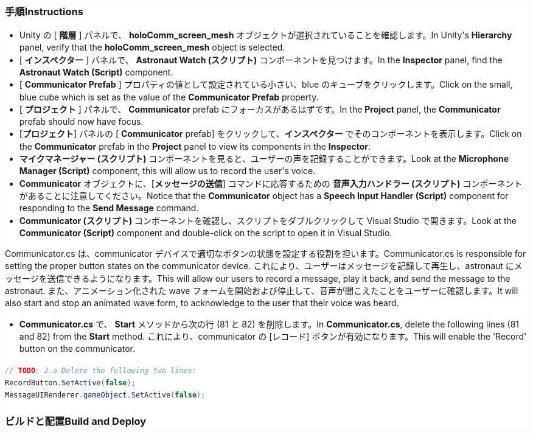 ### <a name="instructions"></a><span data-ttu-id="22fe0-261">手順</span><span class="sxs-lookup"><span data-stu-id="22fe0-261">Instructions</span></span>

* <span data-ttu-id="22fe0-262">Unity の [ **階層** ] パネルで、 **holoComm_screen_mesh** オブジェクトが選択されていることを確認します。</span><span class="sxs-lookup"><span data-stu-id="22fe0-262">In Unity's **Hierarchy** panel, verify that the **holoComm_screen_mesh** object is selected.</span></span>
* <span data-ttu-id="22fe0-263">[ **インスペクター** ] パネルで、 **Astronaut Watch (スクリプト)** コンポーネントを見つけます。</span><span class="sxs-lookup"><span data-stu-id="22fe0-263">In the **Inspector** panel, find the **Astronaut Watch (Script)** component.</span></span>
* <span data-ttu-id="22fe0-264">[ **Communicator Prefab** ] プロパティの値として設定されている小さい、blue のキューブをクリックします。</span><span class="sxs-lookup"><span data-stu-id="22fe0-264">Click on the small, blue cube which is set as the value of the **Communicator Prefab** property.</span></span>
* <span data-ttu-id="22fe0-265">[ **プロジェクト** ] パネルで、 **Communicator** prefab にフォーカスがあるはずです。</span><span class="sxs-lookup"><span data-stu-id="22fe0-265">In the **Project** panel, the **Communicator** prefab should now have focus.</span></span>
* <span data-ttu-id="22fe0-266">[**プロジェクト**] パネルの [ **Communicator** prefab] をクリックして、**インスペクター** でそのコンポーネントを表示します。</span><span class="sxs-lookup"><span data-stu-id="22fe0-266">Click on the **Communicator** prefab in the **Project** panel to view its components in the **Inspector**.</span></span>
* <span data-ttu-id="22fe0-267">**マイクマネージャー (スクリプト)** コンポーネントを見ると、ユーザーの声を記録することができます。</span><span class="sxs-lookup"><span data-stu-id="22fe0-267">Look at the **Microphone Manager (Script)** component, this will allow us to record the user's voice.</span></span>
* <span data-ttu-id="22fe0-268">**Communicator** オブジェクトに、[**メッセージの送信**] コマンドに応答するための **音声入力ハンドラー (スクリプト)** コンポーネントがあることに注意してください。</span><span class="sxs-lookup"><span data-stu-id="22fe0-268">Notice that the **Communicator** object has a **Speech Input Handler (Script)** component for responding to the **Send Message** command.</span></span>
* <span data-ttu-id="22fe0-269">**Communicator (スクリプト)** コンポーネントを確認し、スクリプトをダブルクリックして Visual Studio で開きます。</span><span class="sxs-lookup"><span data-stu-id="22fe0-269">Look at the **Communicator (Script)** component and double-click on the script to open it in Visual Studio.</span></span>

<span data-ttu-id="22fe0-270">Communicator.cs は、communicator デバイスで適切なボタンの状態を設定する役割を担います。</span><span class="sxs-lookup"><span data-stu-id="22fe0-270">Communicator.cs is responsible for setting the proper button states on the communicator device.</span></span> <span data-ttu-id="22fe0-271">これにより、ユーザーはメッセージを記録して再生し、astronaut にメッセージを送信できるようになります。</span><span class="sxs-lookup"><span data-stu-id="22fe0-271">This will allow our users to record a message, play it back, and send the message to the astronaut.</span></span> <span data-ttu-id="22fe0-272">また、アニメーション化された wave フォームを開始および停止して、音声が聞こえたことをユーザーに確認します。</span><span class="sxs-lookup"><span data-stu-id="22fe0-272">It will also start and stop an animated wave form, to acknowledge to the user that their voice was heard.</span></span>

* <span data-ttu-id="22fe0-273">**Communicator.cs** で、 **Start** メソッドから次の行 (81 と 82) を削除します。</span><span class="sxs-lookup"><span data-stu-id="22fe0-273">In **Communicator.cs**, delete the following lines (81 and 82) from the **Start** method.</span></span> <span data-ttu-id="22fe0-274">これにより、communicator の [レコード] ボタンが有効になります。</span><span class="sxs-lookup"><span data-stu-id="22fe0-274">This will enable the 'Record' button on the communicator.</span></span>

```cs
// TODO: 2.a Delete the following two lines:
RecordButton.SetActive(false);
MessageUIRenderer.gameObject.SetActive(false);
```

### <a name="build-and-deploy"></a><span data-ttu-id="22fe0-275">ビルドと配置</span><span class="sxs-lookup"><span data-stu-id="22fe0-275">Build and Deploy</span></span>

